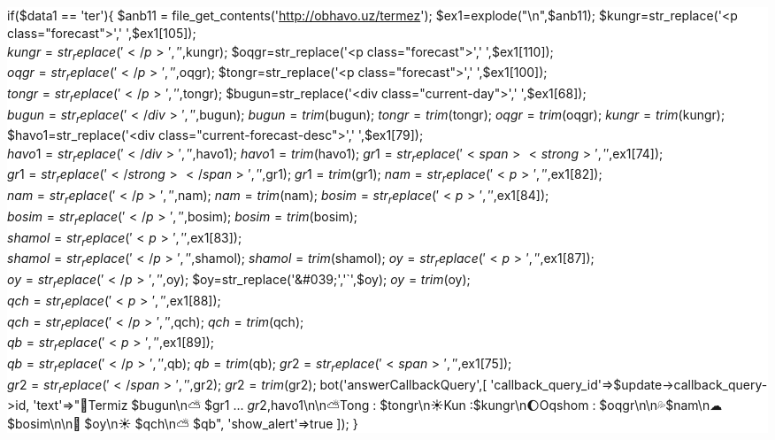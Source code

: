 if($data1 == 'ter'){ 
$anb11 = file_get_contents('http://obhavo.uz/termez'); 
$ex1=explode("\n",$anb11);
    $kungr=str_replace('<p class="forecast">',' ',$ex1[105]);  
$kungr=str_replace('</p>',' ',$kungr);
$oqgr=str_replace('<p class="forecast">',' ',$ex1[110]);  
$oqgr=str_replace('</p>',' ',$oqgr); 
$tongr=str_replace('<p class="forecast">',' ',$ex1[100]);  
$tongr=str_replace('</p>',' ',$tongr); 
$bugun=str_replace('<div class="current-day">',' ',$ex1[68]);  
$bugun=str_replace('</div>',' ',$bugun); 
$bugun = trim($bugun); 
$tongr = trim($tongr); 
$oqgr = trim($oqgr); 
$kungr = trim($kungr); 
$havo1=str_replace('<div class="current-forecast-desc">',' ',$ex1[79]);  
$havo1=str_replace('</div>',' ',$havo1); 
$havo1 = trim($havo1);
$gr1=str_replace('<span><strong>',' ',$ex1[74]);  
$gr1=str_replace('</strong></span>',' ',$gr1); 
$gr1= trim($gr1);
$nam=str_replace('<p>',' ',$ex1[82]);  
$nam=str_replace('</p>',' ',$nam); 
$nam= trim($nam); 
$bosim=str_replace('<p>',' ',$ex1[84]);  
$bosim=str_replace('</p>',' ',$bosim); 
$bosim= trim($bosim);  
$shamol=str_replace('<p>',' ',$ex1[83]);  
$shamol=str_replace('</p>',' ',$shamol); 
$shamol= trim($shamol); 
$oy=str_replace('<p>',' ',$ex1[87]);  
$oy=str_replace('</p>',' ',$oy); 
$oy=str_replace('&#039;','`',$oy); 
$oy= trim($oy);    
$qch=str_replace('<p>',' ',$ex1[88]);  
$qch=str_replace('</p>',' ',$qch); 
$qch= trim($qch);     
$qb=str_replace('<p>',' ',$ex1[89]);  
$qb=str_replace('</p>',' ',$qb); 
$qb= trim($qb);
$gr2=str_replace('<span>',' ',$ex1[75]);  
$gr2=str_replace('</span>',' ',$gr2); 
$gr2= trim($gr2); 
bot('answerCallbackQuery',[
'callback_query_id'=>$update->callback_query->id,
'text'=>"📆Termiz $bugun\n⛅ $gr1 ... $gr2 ,$havo1\n\n⛅Tong : $tongr\n☀Kun :$kungr\n🌔Oqshom : $oqgr\n\n💦$nam\n☁$bosim\n\n🌙 $oy\n☀ $qch\n⛅ $qb",
'show_alert'=>true
]);
    }
    
